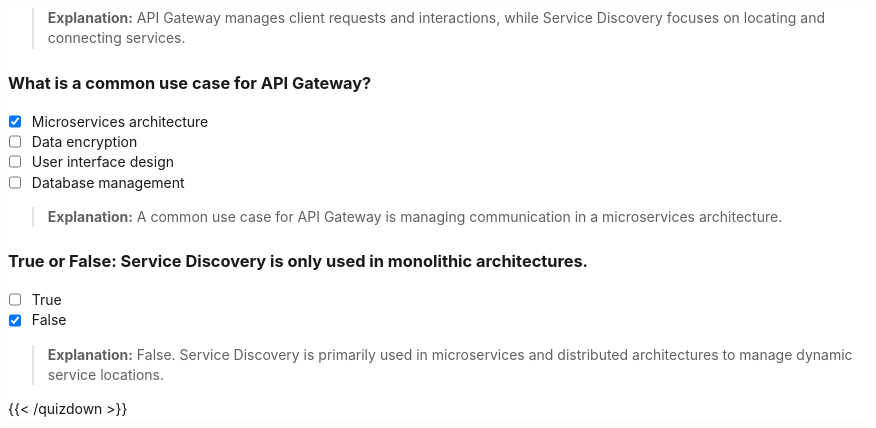 > **Explanation:** API Gateway manages client requests and interactions, while Service Discovery focuses on locating and connecting services.

### What is a common use case for API Gateway?

- [x] Microservices architecture
- [ ] Data encryption
- [ ] User interface design
- [ ] Database management

> **Explanation:** A common use case for API Gateway is managing communication in a microservices architecture.

### True or False: Service Discovery is only used in monolithic architectures.

- [ ] True
- [x] False

> **Explanation:** False. Service Discovery is primarily used in microservices and distributed architectures to manage dynamic service locations.

{{< /quizdown >}}
